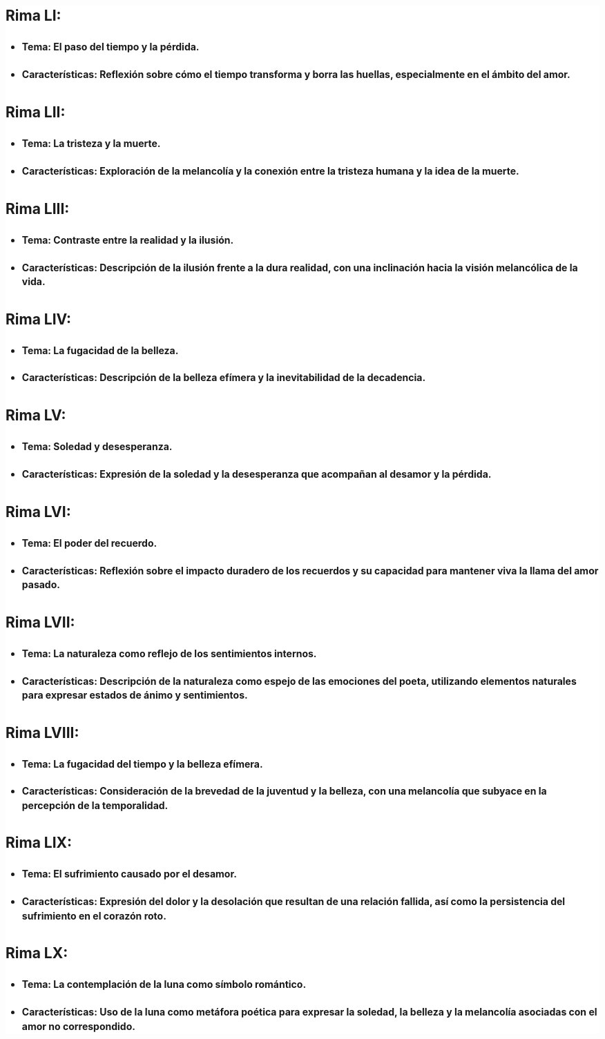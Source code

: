 ## Rima LI:
* #### Tema: El paso del tiempo y la pérdida.
* #### Características: Reflexión sobre cómo el tiempo transforma y borra las huellas, especialmente en el ámbito del amor.

## Rima LII:
* #### Tema: La tristeza y la muerte.
* #### Características: Exploración de la melancolía y la conexión entre la tristeza humana y la idea de la muerte.

## Rima LIII:
* #### Tema: Contraste entre la realidad y la ilusión.
* #### Características: Descripción de la ilusión frente a la dura realidad, con una inclinación hacia la visión melancólica de la vida.

## Rima LIV:
* #### Tema: La fugacidad de la belleza.
* #### Características: Descripción de la belleza efímera y la inevitabilidad de la decadencia.

## Rima LV:
* #### Tema: Soledad y desesperanza.
* #### Características: Expresión de la soledad y la desesperanza que acompañan al desamor y la pérdida.

## Rima LVI:
* #### Tema: El poder del recuerdo.
* #### Características: Reflexión sobre el impacto duradero de los recuerdos y su capacidad para mantener viva la llama del amor pasado.

## Rima LVII:
* #### Tema: La naturaleza como reflejo de los sentimientos internos.
* #### Características: Descripción de la naturaleza como espejo de las emociones del poeta, utilizando elementos naturales para expresar estados de ánimo y sentimientos.

## Rima LVIII:
* #### Tema: La fugacidad del tiempo y la belleza efímera.
* #### Características: Consideración de la brevedad de la juventud y la belleza, con una melancolía que subyace en la percepción de la temporalidad.

## Rima LIX:
* #### Tema: El sufrimiento causado por el desamor.
* #### Características: Expresión del dolor y la desolación que resultan de una relación fallida, así como la persistencia del sufrimiento en el corazón roto.

## Rima LX:
* #### Tema: La contemplación de la luna como símbolo romántico.
* #### Características: Uso de la luna como metáfora poética para expresar la soledad, la belleza y la melancolía asociadas con el amor no correspondido.
